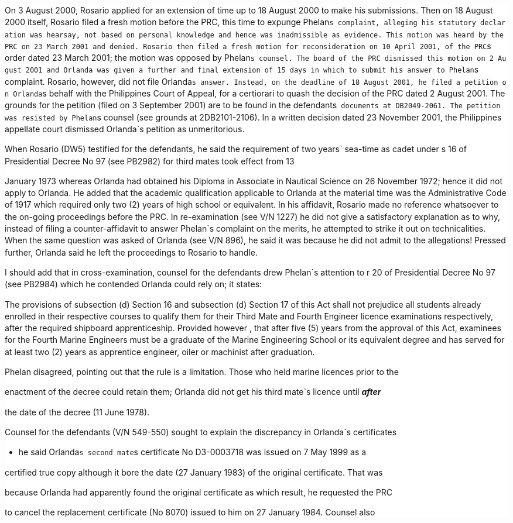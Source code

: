 On 3 August 2000, Rosario applied for an extension of time up to 18 August 2000 to make his submissions. Then on 18 August 2000 itself, Rosario filed a fresh motion before the PRC, this time to expunge Phelan`s complaint, alleging his statutory declaration was hearsay, not based on personal knowledge and hence was inadmissible as evidence. This motion was heard by the PRC on 23 March 2001 and denied. Rosario then filed a fresh motion for reconsideration on 10 April 2001, of the PRC`s order dated 23 March 2001; the motion was opposed by Phelan`s counsel. The board of the PRC dismissed this motion on 2 August 2001 and Orlanda was given a further and final extension of 15 days in which to submit his answer to Phelan`s complaint. Rosario, however, did not file Orlanda`s answer. Instead, on the deadline of 18 August 2001, he filed a petition on Orlanda`s behalf with the Philippines Court of Appeal, for a certiorari to quash the decision of the PRC dated 2 August 2001. The grounds for the petition (filed on 3 September 2001) are to be found in the defendants` documents at DB2049-2061. The petition was resisted by Phelan`s counsel (see grounds at 2DB2101-2106). In a written decision dated 23 November 2001, the Philippines appellate court dismissed Orlanda`s petition as unmeritorious. 

When Rosario (DW5) testified for the defendants, he said the requirement of two years` sea-time as cadet under s 16 of Presidential Decree No 97 (see PB2982) for third mates took effect from 13 


January 1973 whereas Orlanda had obtained his Diploma in Associate in Nautical Science on 26 November 1972; hence it did not apply to Orlanda. He added that the academic qualification applicable to Orlanda at the material time was the Administrative Code of 1917 which required only two (2) years of high school or equivalent. In his affidavit, Rosario made no reference whatsoever to the on-going proceedings before the PRC. In re-examination (see V/N 1227) he did not give a satisfactory explanation as to why, instead of filing a counter-affidavit to answer Phelan`s complaint on the merits, he attempted to strike it out on technicalities. When the same question was asked of Orlanda (see V/N 896), he said it was because he did not admit to the allegations! Pressed further, Orlanda said he left the proceedings to Rosario to handle. 

I should add that in cross-examination, counsel for the defendants drew Phelan`s attention to r 20 of Presidential Decree No 97 (see PB2984) which he contended Orlanda could rely on; it states: 

 The provisions of subsection (d) Section 16 and subsection (d) Section 17 of this Act shall not prejudice all students already enrolled in their respective courses to qualify them for their Third Mate and Fourth Engineer licence examinations respectively, after the required shipboard apprenticeship. Provided however , that after five (5) years from the approval of this Act, examinees for the Fourth Marine Engineers must be a graduate of the Marine Engineering School or its equivalent degree and has served for at least two (2) years as apprentice engineer, oiler or machinist after graduation. 

Phelan disagreed, pointing out that the rule is a limitation. Those who held marine licences prior to the 

enactment of the decree could retain them; Orlanda did not get his third mate`s licence until **_after_** 

the date of the decree (11 June 1978). 

Counsel for the defendants (V/N 549-550) sought to explain the discrepancy in Orlanda`s certificates 

- he said Orlanda`s second mate`s certificate No D3-0003718 was issued on 7 May 1999 as a 

certified true copy although it bore the date (27 January 1983) of the original certificate. That was 

because Orlanda had apparently found the original certificate as which result, he requested the PRC 

to cancel the replacement certificate (No 8070) issued to him on 27 January 1984. Counsel also 
